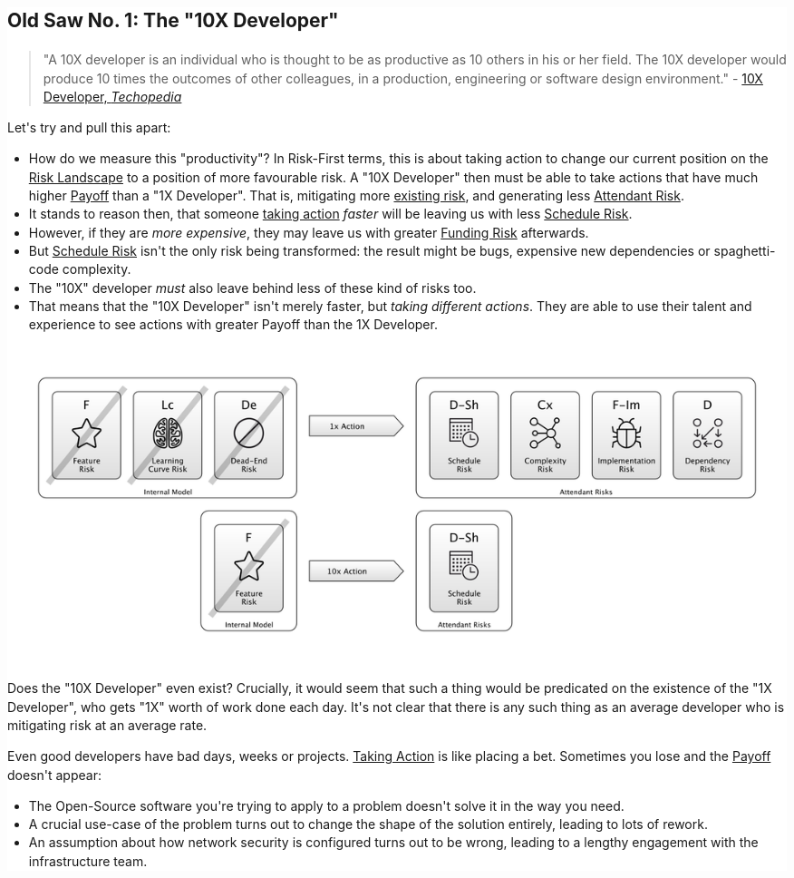 ## Old Saw No. 1: The "10X Developer"

> "A 10X developer is an individual who is thought to be as productive as 10 others in his or her field. The 10X developer would produce 10 times the outcomes of other colleagues, in a production, engineering or software design environment." - [10X Developer, _Techopedia_](https://www.techopedia.com/definition/31673/10X-developer)

Let's try and pull this apart:

 - How do we measure this "productivity"?  In Risk-First terms, this is about taking action to change our current position on the [Risk Landscape](Glossary.md#risk-landscape) to a position of more favourable risk.  A "10X Developer" then must be able to take actions that have much higher [Payoff](Glossary.md#payoff) than a "1X Developer".  That is, mitigating more [existing risk](Glossary.md#risk), and generating less [Attendant Risk](Glossary.md#attendant-risk).  
 - It stands to reason then, that someone [taking action](Glossary.md#taking-action) _faster_ will be leaving us with less [Schedule Risk](Scarcity-Risk.md#schedule-risk).
 - However, if they are _more expensive_, they may leave us with greater [Funding Risk](Scarcity-Risk.md#funding-risk) afterwards.
 - But [Schedule Risk](Scarcity-Risk.md#schedule-risk) isn't the only risk being transformed:   the result might be bugs, expensive new dependencies or spaghetti-code complexity.
 - The "10X" developer _must_ also leave behind less of these kind of risks too.
 - That means that the "10X Developer" isn't merely faster, but _taking different actions_.  They are able to use their talent and experience to see actions with greater Payoff than the 1X Developer.  
 
![1X Task vs 10X Task](images/generated/practices/estimates/1x-10x.png)

Does the "10X Developer" even exist?  Crucially, it would seem that such a thing would be predicated on the existence of the "1X Developer", who gets "1X" worth of work done each day.  It's not clear that there is any such thing as an average developer who is mitigating risk at an average rate.  

Even good developers have bad days, weeks or projects.  [Taking Action](Glossary.md#taking-action) is like placing a bet.  Sometimes you lose and the [Payoff](Glossary.md#payoff) doesn't appear:

 - The Open-Source software you're trying to apply to a problem doesn't solve it in the way you need.
 - A crucial use-case of the problem turns out to change the shape of the solution entirely, leading to lots of rework.
 - An assumption about how network security is configured turns out to be wrong, leading to a lengthy engagement with the infrastructure team.

